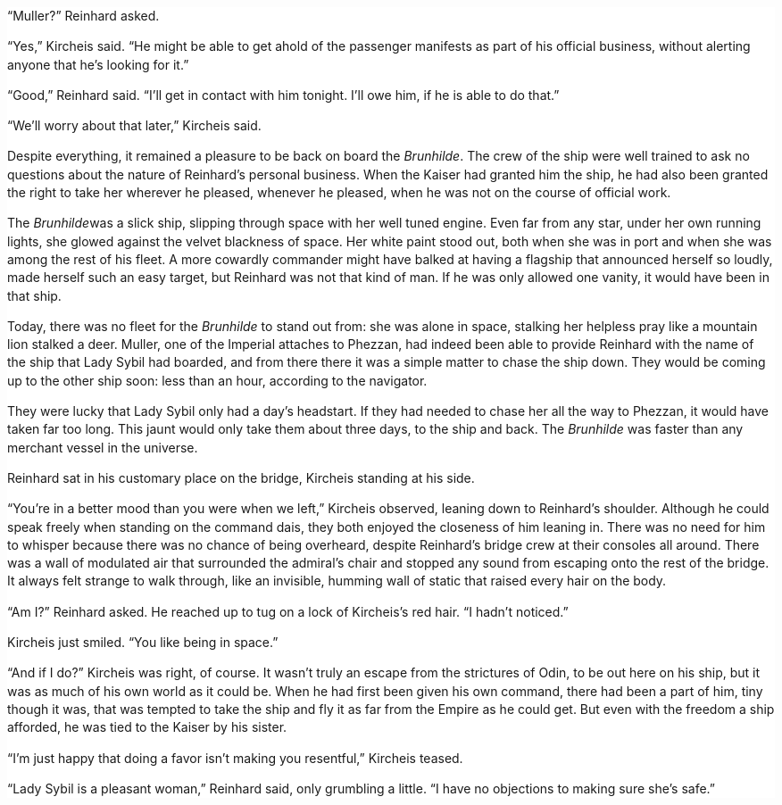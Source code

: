 “Muller?” Reinhard asked\.

“Yes,” Kircheis said\. “He might be able to get ahold of the passenger manifests as part of his official business, without alerting anyone that he’s looking for it\.”

“Good,” Reinhard said\. “I’ll get in contact with him tonight\. I’ll owe him, if he is able to do that\.”

“We’ll worry about that later,” Kircheis said\. 

Despite everything, it remained a pleasure to be back on board the *Brunhilde*\. The crew of the ship were well trained to ask no questions about the nature of Reinhard’s personal business\. When the Kaiser had granted him the ship, he had also been granted the right to take her wherever he pleased, whenever he pleased, when he was not on the course of official work\.

The *Brunhilde*was a slick ship, slipping through space with her well tuned engine\. Even far from any star, under her own running lights, she glowed against the velvet blackness of space\. Her white paint stood out, both when she was in port and when she was among the rest of his fleet\. A more cowardly commander might have balked at having a flagship that announced herself so loudly, made herself such an easy target, but Reinhard was not that kind of man\. If he was only allowed one vanity, it would have been in that ship\. 

Today, there was no fleet for the *Brunhilde* to stand out from: she was alone in space, stalking her helpless pray like a mountain lion stalked a deer\. Muller, one of the Imperial attaches to Phezzan, had indeed been able to provide Reinhard with the name of the ship that Lady Sybil had boarded, and from there there it was a simple matter to chase the ship down\. They would be coming up to the other ship soon: less than an hour, according to the navigator\. 

They were lucky that Lady Sybil only had a day’s headstart\. If they had needed to chase her all the way to Phezzan, it would have taken far too long\. This jaunt would only take them about three days, to the ship and back\. The *Brunhilde* was faster than any merchant vessel in the universe\.

Reinhard sat in his customary place on the bridge, Kircheis standing at his side\. 

“You’re in a better mood than you were when we left,” Kircheis observed, leaning down to Reinhard’s shoulder\. Although he could speak freely when standing on the command dais, they both enjoyed the closeness of him leaning in\. There was no need for him to whisper because there was no chance of being overheard, despite Reinhard’s bridge crew at their consoles all around\. There was a wall of modulated air that surrounded the admiral’s chair and stopped any sound from escaping onto the rest of the bridge\. It always felt strange to walk through, like an invisible, humming wall of static that raised every hair on the body\. 

“Am I?” Reinhard asked\. He reached up to tug on a lock of Kircheis’s red hair\. “I hadn’t noticed\.”

Kircheis just smiled\. “You like being in space\.”

“And if I do?” Kircheis was right, of course\. It wasn’t truly an escape from the strictures of Odin, to be out here on his ship, but it was as much of his own world as it could be\. When he had first been given his own command, there had been a part of him, tiny though it was, that was tempted to take the ship and fly it as far from the Empire as he could get\. But even with the freedom a ship afforded, he was tied to the Kaiser by his sister\.

“I’m just happy that doing a favor isn’t making you resentful,” Kircheis teased\. 

“Lady Sybil is a pleasant woman,” Reinhard said, only grumbling a little\. “I have no objections to making sure she’s safe\.”
